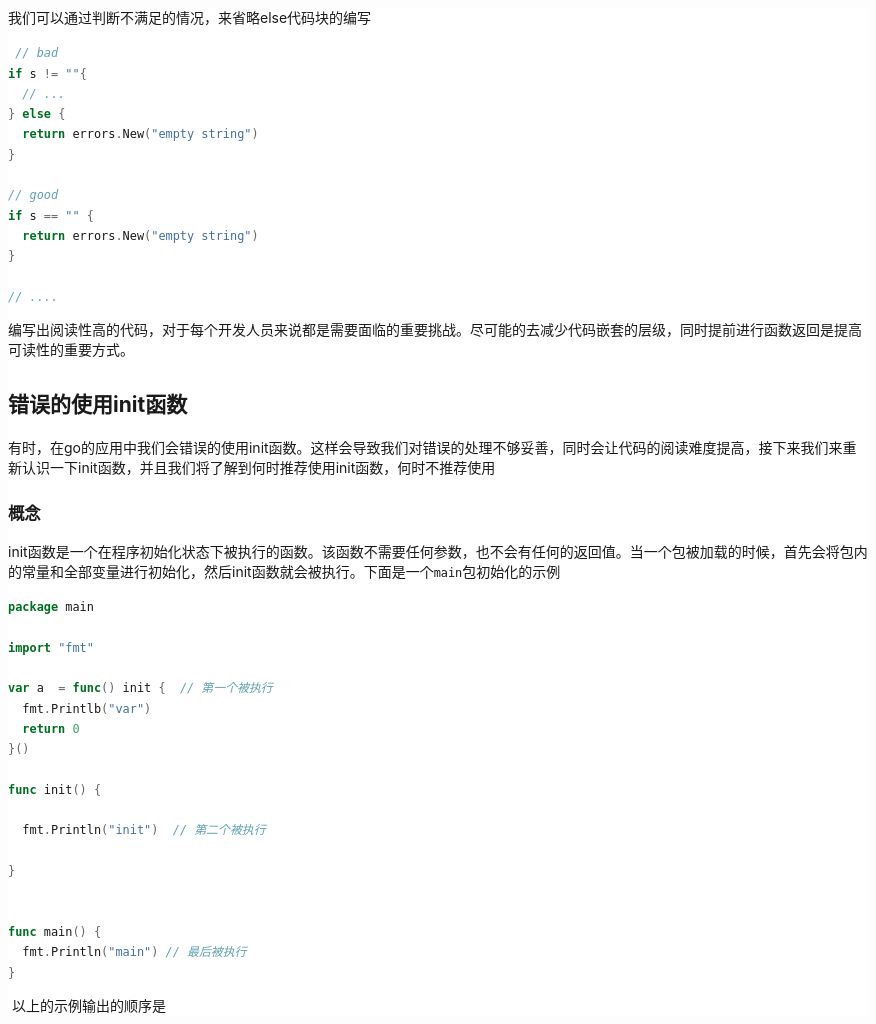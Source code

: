 我们可以通过判断不满足的情况，来省略else代码块的编写

```go
 // bad
if s != ""{
  // ...
} else {
  return errors.New("empty string")
}

// good
if s == "" {
  return errors.New("empty string")
}

// ....

```

​	编写出阅读性高的代码，对于每个开发人员来说都是需要面临的重要挑战。尽可能的去减少代码嵌套的层级，同时提前进行函数返回是提高可读性的重要方式。

## 错误的使用init函数

​	有时，在go的应用中我们会错误的使用init函数。这样会导致我们对错误的处理不够妥善，同时会让代码的阅读难度提高，接下来我们来重新认识一下init函数，并且我们将了解到何时推荐使用init函数，何时不推荐使用

### 概念

​	init函数是一个在程序初始化状态下被执行的函数。该函数不需要任何参数，也不会有任何的返回值。当一个包被加载的时候，首先会将包内的常量和全部变量进行初始化，然后init函数就会被执行。下面是一个`main`包初始化的示例

```go
package main

import "fmt"

var a  = func() init {  // 第一个被执行
  fmt.Printlb("var")  
  return 0
}()

func init() {
  
  fmt.Println("init")  // 第二个被执行
  
}


func main() {
  fmt.Println("main") // 最后被执行
}
```

​	以上的示例输出的顺序是
